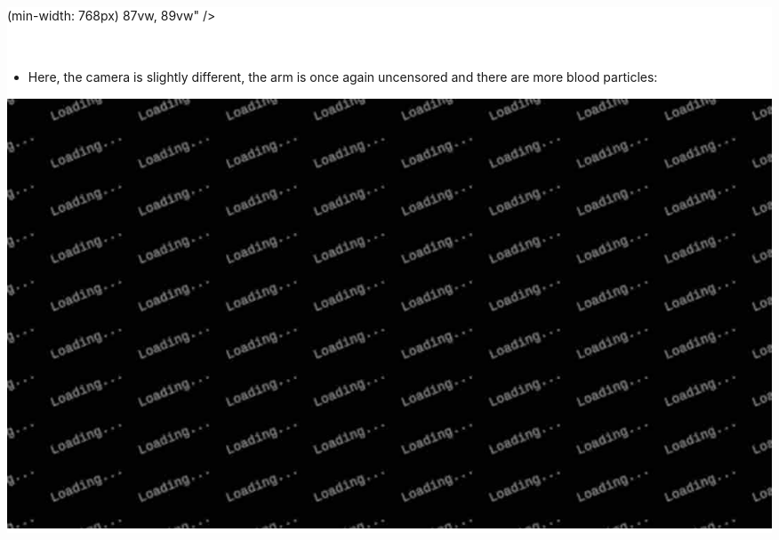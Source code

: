   (min-width: 768px) 87vw,
  89vw" />
</div>

<br>

- Here, the camera is slightly different, the arm is once again uncensored and there are more blood particles:

<div id="container1" class="twentytwenty-container">
 <img width="100%" height="100%" class="lazyload" src="./../images/loading.jpg"
  data-src="./../images/BT26/tv-03445-1090px.jpg"
  data-srcset="./../images/BT26/tv-03445-512px.jpg 512w,
  ./../images/BT26/tv-03445-768px.jpg 768w,
  ./../images/BT26/tv-03445-1090px.jpg 1090w"
  sizes="(min-width: 1218px) 1090px,
  (min-width: 768px) 87vw,
  89vw" />